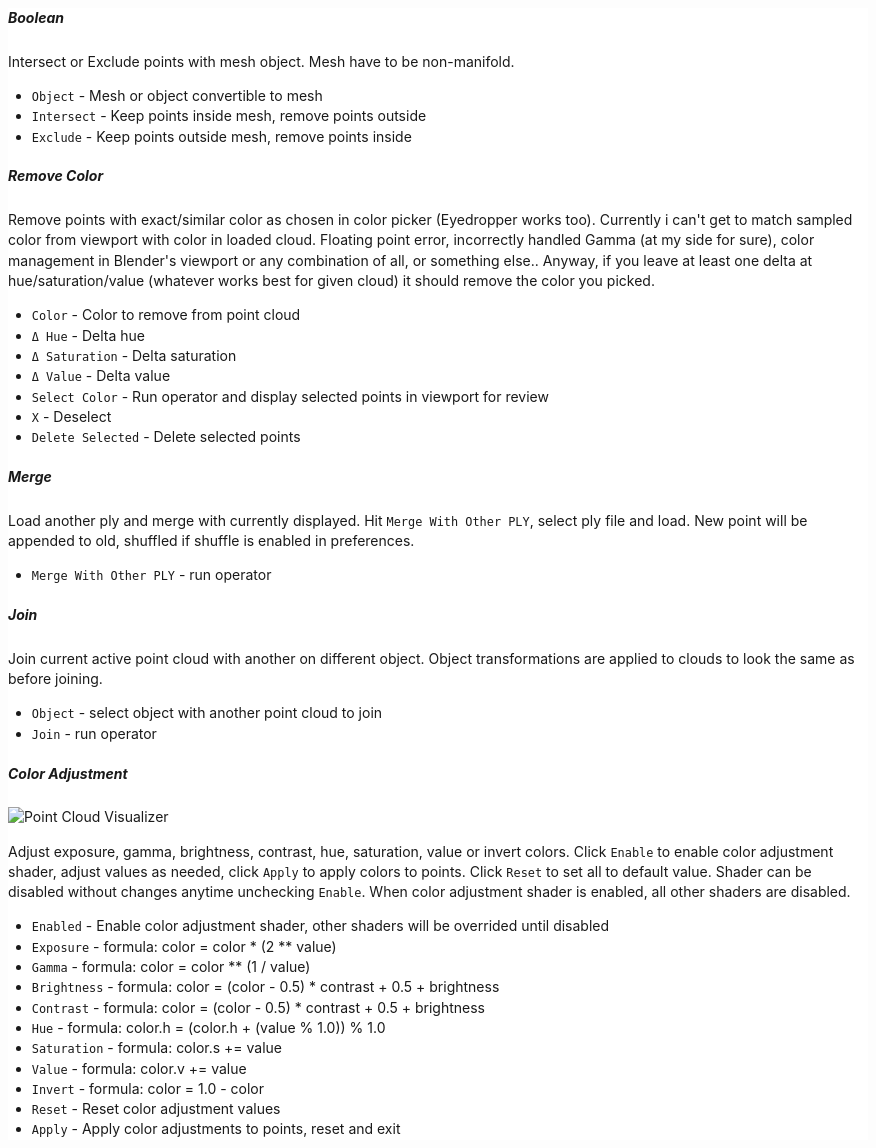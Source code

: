 ##### Boolean

Intersect or Exclude points with mesh object. Mesh have to be non-manifold.

* `Object` - Mesh or object convertible to mesh
* `Intersect` - Keep points inside mesh, remove points outside
* `Exclude` - Keep points outside mesh, remove points inside

##### Remove Color

Remove points with exact/similar color as chosen in color picker (Eyedropper works too). Currently i can't get to match sampled color from viewport with color in loaded cloud. Floating point error, incorrectly handled Gamma (at my side for sure), color management in Blender's viewport or any combination of all, or something else.. Anyway, if you leave at least one delta at hue/saturation/value (whatever works best for given cloud) it should remove the color you picked.

* `Color` - Color to remove from point cloud
* `Δ Hue` - Delta hue
* `Δ Saturation` - Delta saturation
* `Δ Value` - Delta value
* `Select Color` - Run operator and display selected points in viewport for review
* `X` - Deselect
* `Delete Selected` - Delete selected points

##### Merge

Load another ply and merge with currently displayed. Hit `Merge With Other PLY`, select ply file and load. New point will be appended to old, shuffled if shuffle is enabled in preferences.

* `Merge With Other PLY` - run operator

##### Join

Join current active point cloud with another on different object. Object transformations are applied to clouds to look the same as before joining.

* `Object` - select object with another point cloud to join
* `Join` - run operator

##### Color Adjustment

![Point Cloud Visualizer](https://raw.githubusercontent.com/uhlik/bpy/media/pcv-0.9.25-color-adjustment.png)

Adjust exposure, gamma, brightness, contrast, hue, saturation, value or invert colors. Click `Enable` to enable color adjustment shader, adjust values as needed, click `Apply` to apply colors to points. Click `Reset` to set all to default value. Shader can be disabled without changes anytime unchecking `Enable`. When color adjustment shader is enabled, all other shaders are disabled.

* `Enabled` - Enable color adjustment shader, other shaders will be overrided until disabled
* `Exposure` - formula: color = color * (2 ** value)
* `Gamma` - formula: color = color ** (1 / value)
* `Brightness` - formula: color = (color - 0.5) * contrast + 0.5 + brightness
* `Contrast` - formula: color = (color - 0.5) * contrast + 0.5 + brightness
* `Hue` - formula: color.h = (color.h + (value % 1.0)) % 1.0
* `Saturation` - formula: color.s += value
* `Value` - formula: color.v += value
* `Invert` - formula: color = 1.0 - color
* `Reset` - Reset color adjustment values
* `Apply` - Apply color adjustments to points, reset and exit
